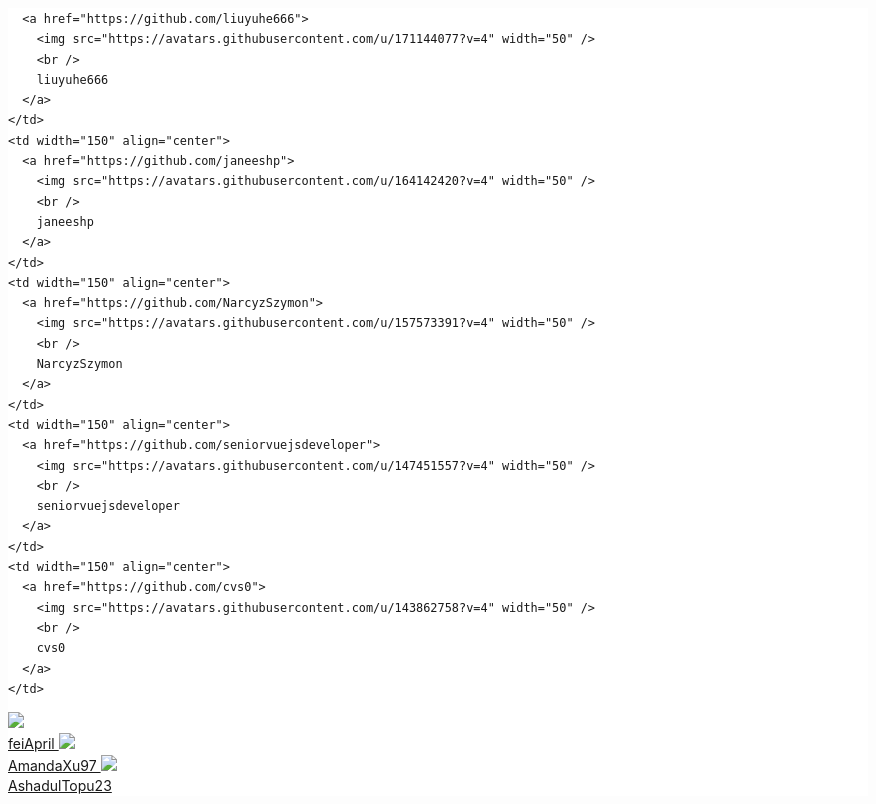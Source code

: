       <a href="https://github.com/liuyuhe666">
        <img src="https://avatars.githubusercontent.com/u/171144077?v=4" width="50" />
        <br />
        liuyuhe666
      </a>
    </td>
    <td width="150" align="center">
      <a href="https://github.com/janeeshp">
        <img src="https://avatars.githubusercontent.com/u/164142420?v=4" width="50" />
        <br />
        janeeshp
      </a>
    </td>
    <td width="150" align="center">
      <a href="https://github.com/NarcyzSzymon">
        <img src="https://avatars.githubusercontent.com/u/157573391?v=4" width="50" />
        <br />
        NarcyzSzymon
      </a>
    </td>
    <td width="150" align="center">
      <a href="https://github.com/seniorvuejsdeveloper">
        <img src="https://avatars.githubusercontent.com/u/147451557?v=4" width="50" />
        <br />
        seniorvuejsdeveloper
      </a>
    </td>
    <td width="150" align="center">
      <a href="https://github.com/cvs0">
        <img src="https://avatars.githubusercontent.com/u/143862758?v=4" width="50" />
        <br />
        cvs0
      </a>
    </td>
  </tr><tr>
    <td width="150" align="center">
      <a href="https://github.com/feiApril">
        <img src="https://avatars.githubusercontent.com/u/141793207?v=4" width="50" />
        <br />
        feiApril
      </a>
    </td>
    <td width="150" align="center">
      <a href="https://github.com/AmandaXu97">
        <img src="https://avatars.githubusercontent.com/u/139845801?v=4" width="50" />
        <br />
        AmandaXu97
      </a>
    </td>
    <td width="150" align="center">
      <a href="https://github.com/AshadulTopu23">
        <img src="https://avatars.githubusercontent.com/u/137108961?v=4" width="50" />
        <br />
        AshadulTopu23
      </a>
    </td>
    <td width="150" align="center">
      <a href="https://github.com/NewKanvas">
